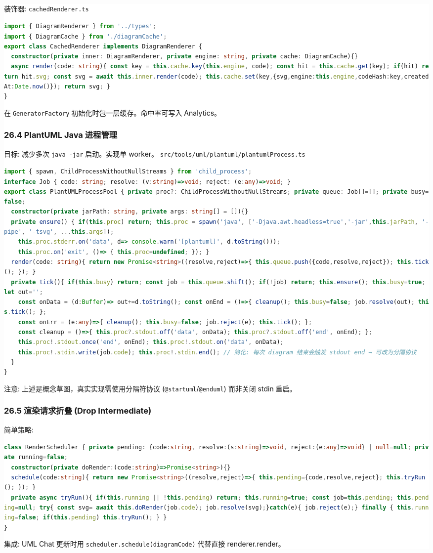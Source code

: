 装饰器: `cachedRenderer.ts`
```ts
import { DiagramRenderer } from '../types';
import { DiagramCache } from './diagramCache';
export class CachedRenderer implements DiagramRenderer {
  constructor(private inner: DiagramRenderer, private engine: string, private cache: DiagramCache){}
  async render(code: string){ const key = this.cache.key(this.engine, code); const hit = this.cache.get(key); if(hit) return hit.svg; const svg = await this.inner.render(code); this.cache.set(key,{svg,engine:this.engine,codeHash:key,createdAt:Date.now()}); return svg; }
}
```
在 `GeneratorFactory` 初始化时包一层缓存。命中率可写入 Analytics。

### 26.4 PlantUML Java 进程管理
目标: 减少多次 `java -jar` 启动。实现单 worker。
`src/tools/uml/plantuml/plantumlProcess.ts`
```ts
import { spawn, ChildProcessWithoutNullStreams } from 'child_process';
interface Job { code: string; resolve: (v:string)=>void; reject: (e:any)=>void; }
export class PlantUMLProcessPool { private proc?: ChildProcessWithoutNullStreams; private queue: Job[]=[]; private busy=false;
  constructor(private jarPath: string, private args: string[] = []){}
  private ensure() { if(this.proc) return; this.proc = spawn('java', ['-Djava.awt.headless=true','-jar',this.jarPath, '-pipe', '-tsvg', ...this.args]);
    this.proc.stderr.on('data', d=> console.warn('[plantuml]', d.toString()));
    this.proc.on('exit', ()=> { this.proc=undefined; }); }
  render(code: string){ return new Promise<string>((resolve,reject)=>{ this.queue.push({code,resolve,reject}); this.tick(); }); }
  private tick(){ if(this.busy) return; const job = this.queue.shift(); if(!job) return; this.ensure(); this.busy=true; let out='';
    const onData = (d:Buffer)=> out+=d.toString(); const onEnd = ()=>{ cleanup(); this.busy=false; job.resolve(out); this.tick(); };
    const onErr = (e:any)=>{ cleanup(); this.busy=false; job.reject(e); this.tick(); };
    const cleanup = ()=>{ this.proc?.stdout.off('data', onData); this.proc?.stdout.off('end', onEnd); };
    this.proc!.stdout.once('end', onEnd); this.proc!.stdout.on('data', onData);
    this.proc!.stdin.write(job.code); this.proc!.stdin.end(); // 简化: 每次 diagram 结束会触发 stdout end → 可改为分隔协议
  }
}
```
注意: 上述是概念草图，真实实现需使用分隔符协议 (`@startuml`/`@enduml`) 而非关闭 stdin 重启。

### 26.5 渲染请求折叠 (Drop Intermediate)
简单策略:
```ts
class RenderScheduler { private pending: {code:string, resolve:(s:string)=>void, reject:(e:any)=>void} | null=null; private running=false;
  constructor(private doRender:(code:string)=>Promise<string>){}
  schedule(code:string){ return new Promise<string>((resolve,reject)=>{ this.pending={code,resolve,reject}; this.tryRun(); }); }
  private async tryRun(){ if(this.running || !this.pending) return; this.running=true; const job=this.pending; this.pending=null; try{ const svg= await this.doRender(job.code); job.resolve(svg);}catch(e){ job.reject(e);} finally { this.running=false; if(this.pending) this.tryRun(); } }
}
```
集成: UML Chat 更新时用 `scheduler.schedule(diagramCode)` 代替直接 renderer.render。
